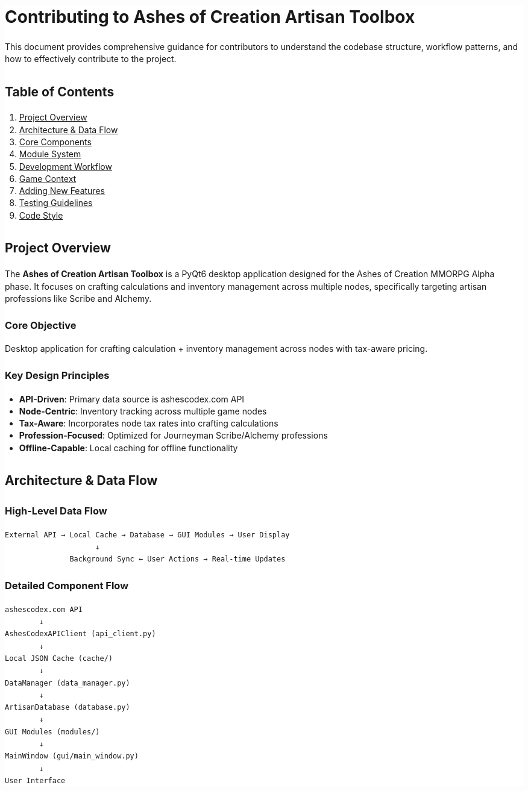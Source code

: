 # Contributing to Ashes of Creation Artisan Toolbox

This document provides comprehensive guidance for contributors to understand the codebase structure, workflow patterns, and how to effectively contribute to the project.

## Table of Contents

1. [Project Overview](#project-overview)
2. [Architecture & Data Flow](#architecture--data-flow)
3. [Core Components](#core-components)
4. [Module System](#module-system)
5. [Development Workflow](#development-workflow)
6. [Game Context](#game-context)
7. [Adding New Features](#adding-new-features)
8. [Testing Guidelines](#testing-guidelines)
9. [Code Style](#code-style)

## Project Overview

The **Ashes of Creation Artisan Toolbox** is a PyQt6 desktop application designed for the Ashes of Creation MMORPG Alpha phase. It focuses on crafting calculations and inventory management across multiple nodes, specifically targeting artisan professions like Scribe and Alchemy.

### Core Objective
Desktop application for crafting calculation + inventory management across nodes with tax-aware pricing.

### Key Design Principles
- **API-Driven**: Primary data source is ashescodex.com API
- **Node-Centric**: Inventory tracking across multiple game nodes
- **Tax-Aware**: Incorporates node tax rates into crafting calculations
- **Profession-Focused**: Optimized for Journeyman Scribe/Alchemy professions
- **Offline-Capable**: Local caching for offline functionality

## Architecture & Data Flow

### High-Level Data Flow
```
External API → Local Cache → Database → GUI Modules → User Display
                     ↓
               Background Sync ← User Actions → Real-time Updates
```

### Detailed Component Flow
```
ashescodex.com API
        ↓
AshesCodexAPIClient (api_client.py)
        ↓
Local JSON Cache (cache/)
        ↓
DataManager (data_manager.py)
        ↓
ArtisanDatabase (database.py)
        ↓
GUI Modules (modules/)
        ↓
MainWindow (gui/main_window.py)
        ↓
User Interface
```
